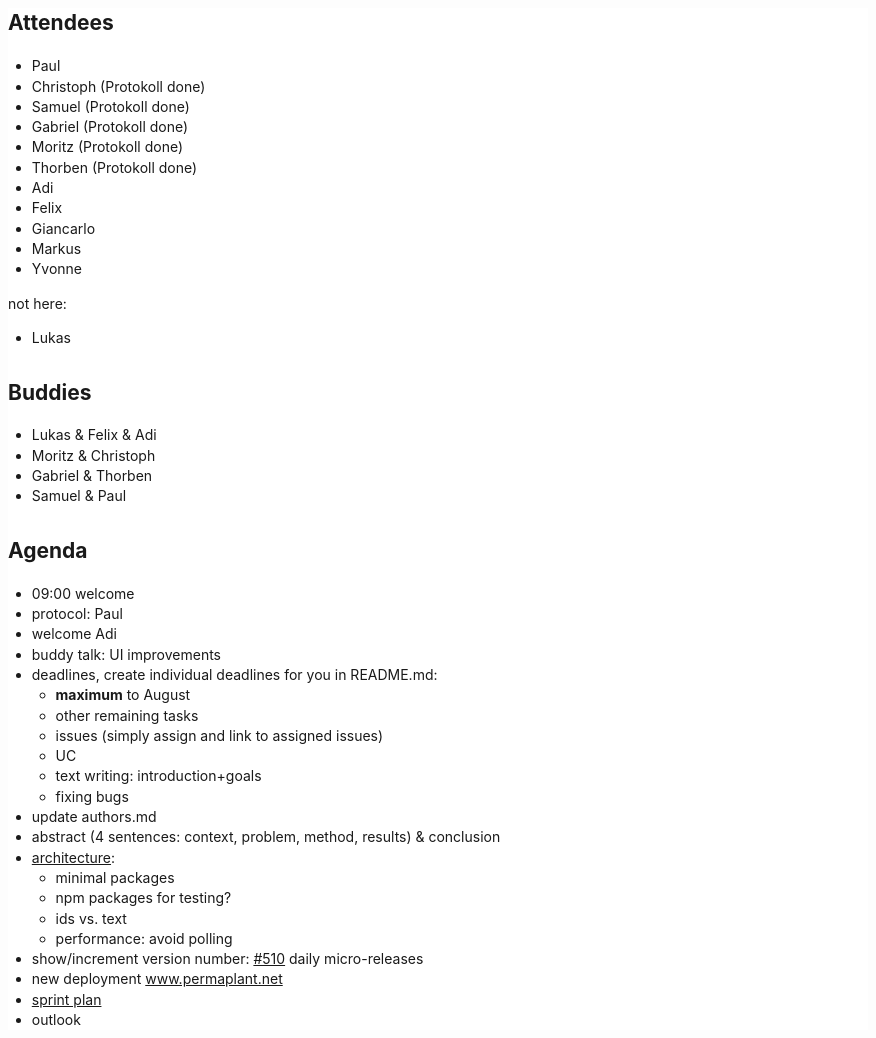 ## Attendees

- Paul
- Christoph (Protokoll done)
- Samuel (Protokoll done)
- Gabriel (Protokoll done)
- Moritz (Protokoll done)
- Thorben (Protokoll done)
- Adi
- Felix
- Giancarlo
- Markus
- Yvonne

not here:

- Lukas

## Buddies

- Lukas & Felix & Adi
- Moritz & Christoph
- Gabriel & Thorben
- Samuel & Paul

## Agenda

- 09:00 welcome
- protocol: Paul
- welcome Adi
- buddy talk: UI improvements
- deadlines, create individual deadlines for you in README.md:
  - **maximum** to August
  - other remaining tasks
  - issues (simply assign and link to assigned issues)
  - UC
  - text writing: introduction+goals
  - fixing bugs
- update authors.md
- abstract (4 sentences: context, problem, method, results) & conclusion
- [architecture](https://github.com/ElektraInitiative/PermaplanT/issues/500):
  - minimal packages
  - npm packages for testing?
  - ids vs. text
  - performance: avoid polling
- show/increment version number: [#510](https://github.com/ElektraInitiative/PermaplanT/issues/510) daily micro-releases
- new deployment www.permaplant.net
- [sprint plan](https://github.com/orgs/ElektraInitiative/projects/4/)
- outlook
